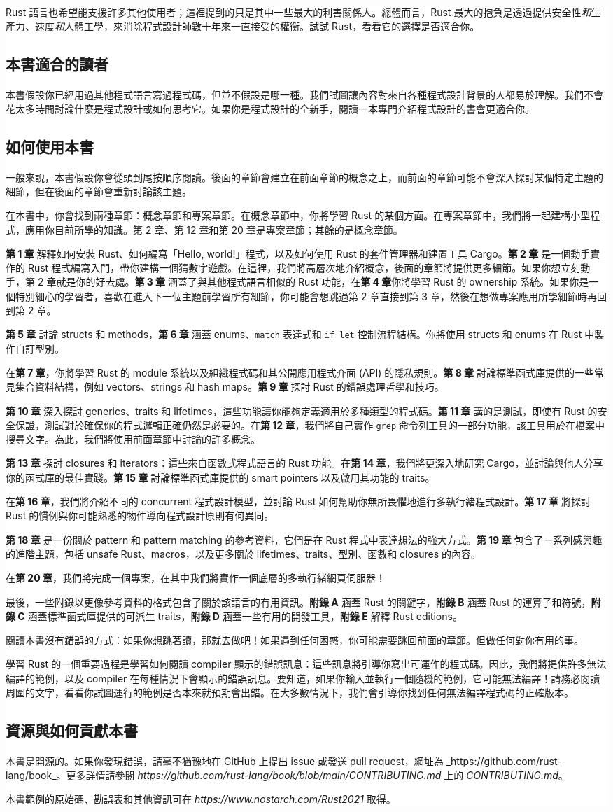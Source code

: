 Rust 語言也希望能支援許多其他使用者；這裡提到的只是其中一些最大的利害關係人。總體而言，Rust 最大的抱負是透過提供安全性*和*生產力、速度*和*人體工學，來消除程式設計師數十年來一直接受的權衡。試試 Rust，看看它的選擇是否適合你。

## 本書適合的讀者

本書假設你已經用過其他程式語言寫過程式碼，但並不假設是哪一種。我們試圖讓內容對來自各種程式設計背景的人都易於理解。我們不會花太多時間討論什麼是程式設計或如何思考它。如果你是程式設計的全新手，閱讀一本專門介紹程式設計的書會更適合你。

## 如何使用本書

一般來說，本書假設你會從頭到尾按順序閱讀。後面的章節會建立在前面章節的概念之上，而前面的章節可能不會深入探討某個特定主題的細節，但在後面的章節會重新討論該主題。

在本書中，你會找到兩種章節：概念章節和專案章節。在概念章節中，你將學習 Rust 的某個方面。在專案章節中，我們將一起建構小型程式，應用你目前所學的知識。第 2 章、第 12 章和第 20 章是專案章節；其餘的是概念章節。

**第 1 章** 解釋如何安裝 Rust、如何編寫「Hello, world!」程式，以及如何使用 Rust 的套件管理器和建置工具 Cargo。**第 2 章** 是一個動手實作的 Rust 程式編寫入門，帶你建構一個猜數字遊戲。在這裡，我們將高層次地介紹概念，後面的章節將提供更多細節。如果你想立刻動手，第 2 章就是你的好去處。**第 3 章** 涵蓋了與其他程式語言相似的 Rust 功能，在**第 4 章**你將學習 Rust 的 ownership 系統。如果你是一個特別細心的學習者，喜歡在進入下一個主題前學習所有細節，你可能會想跳過第 2 章直接到第 3 章，然後在想做專案應用所學細節時再回到第 2 章。

**第 5 章** 討論 structs 和 methods，**第 6 章** 涵蓋 enums、`match` 表達式和 `if let` 控制流程結構。你將使用 structs 和 enums 在 Rust 中製作自訂型別。

在**第 7 章**，你將學習 Rust 的 module 系統以及組織程式碼和其公開應用程式介面 (API) 的隱私規則。**第 8 章** 討論標準函式庫提供的一些常見集合資料結構，例如 vectors、strings 和 hash maps。**第 9 章** 探討 Rust 的錯誤處理哲學和技巧。

**第 10 章** 深入探討 generics、traits 和 lifetimes，這些功能讓你能夠定義適用於多種類型的程式碼。**第 11 章** 講的是測試，即使有 Rust 的安全保證，測試對於確保你的程式邏輯正確仍然是必要的。在**第 12 章**，我們將自己實作 `grep` 命令列工具的一部分功能，該工具用於在檔案中搜尋文字。為此，我們將使用前面章節中討論的許多概念。

**第 13 章** 探討 closures 和 iterators：這些來自函數式程式語言的 Rust 功能。在**第 14 章**，我們將更深入地研究 Cargo，並討論與他人分享你的函式庫的最佳實踐。**第 15 章** 討論標準函式庫提供的 smart pointers 以及啟用其功能的 traits。

在**第 16 章**，我們將介紹不同的 concurrent 程式設計模型，並討論 Rust 如何幫助你無所畏懼地進行多執行緒程式設計。**第 17 章** 將探討 Rust 的慣例與你可能熟悉的物件導向程式設計原則有何異同。

**第 18 章** 是一份關於 pattern 和 pattern matching 的參考資料，它們是在 Rust 程式中表達想法的強大方式。**第 19 章** 包含了一系列感興趣的進階主題，包括 unsafe Rust、macros，以及更多關於 lifetimes、traits、型別、函數和 closures 的內容。

在**第 20 章**，我們將完成一個專案，在其中我們將實作一個底層的多執行緒網頁伺服器！

最後，一些附錄以更像參考資料的格式包含了關於該語言的有用資訊。**附錄 A** 涵蓋 Rust 的關鍵字，**附錄 B** 涵蓋 Rust 的運算子和符號，**附錄 C** 涵蓋標準函式庫提供的可派生 traits，**附錄 D** 涵蓋一些有用的開發工具，**附錄 E** 解釋 Rust editions。

閱讀本書沒有錯誤的方式：如果你想跳著讀，那就去做吧！如果遇到任何困惑，你可能需要跳回前面的章節。但做任何對你有用的事。

學習 Rust 的一個重要過程是學習如何閱讀 compiler 顯示的錯誤訊息：這些訊息將引導你寫出可運作的程式碼。因此，我們將提供許多無法編譯的範例，以及 compiler 在每種情況下會顯示的錯誤訊息。要知道，如果你輸入並執行一個隨機的範例，它可能無法編譯！請務必閱讀周圍的文字，看看你試圖運行的範例是否本來就預期會出錯。在大多數情況下，我們會引導你找到任何無法編譯程式碼的正確版本。

## 資源與如何貢獻本書

本書是開源的。如果你發現錯誤，請毫不猶豫地在 GitHub 上提出 issue 或發送 pull request，網址為 _https://github.com/rust-lang/book_。更多詳情請參閱 _https://github.com/rust-lang/book/blob/main/CONTRIBUTING.md_ 上的 _CONTRIBUTING.md_。

本書範例的原始碼、勘誤表和其他資訊可在 _https://www.nostarch.com/Rust2021_ 取得。
